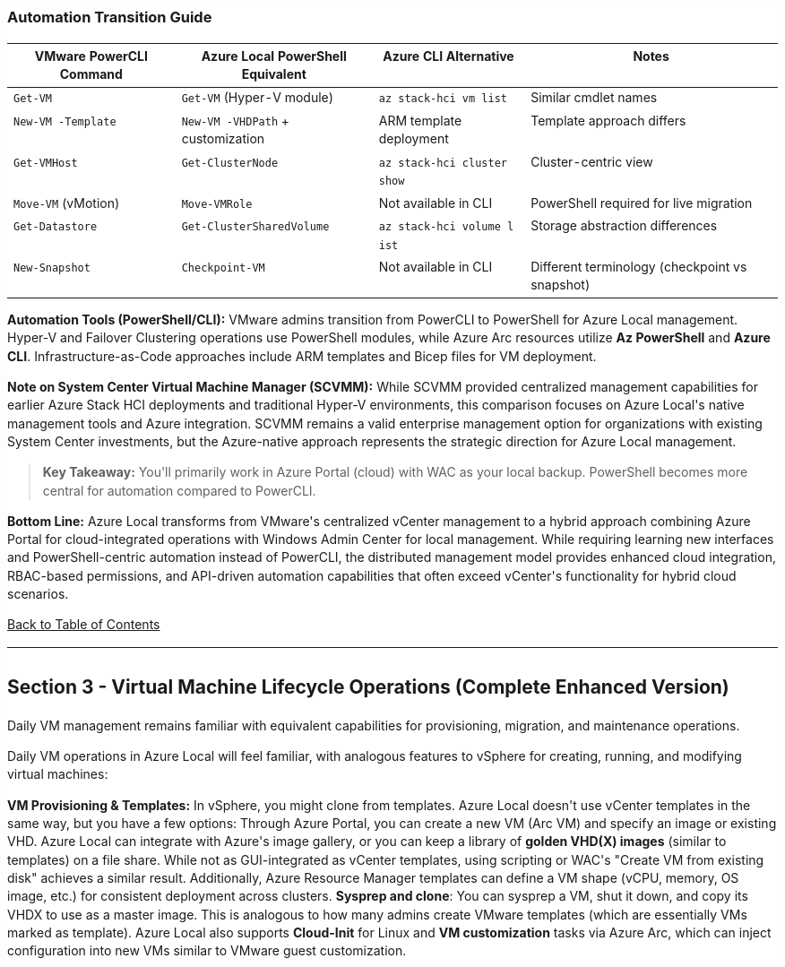 ### Automation Transition Guide

| VMware PowerCLI Command | Azure Local PowerShell Equivalent | Azure CLI Alternative | Notes |
|--------------------------|-----------------------------------|----------------------|-------|
| `Get-VM` | `Get-VM` (Hyper-V module) | `az stack-hci vm list` | Similar cmdlet names |
| `New-VM -Template` | `New-VM -VHDPath` + customization | ARM template deployment | Template approach differs |
| `Get-VMHost` | `Get-ClusterNode` | `az stack-hci cluster show` | Cluster-centric view |
| `Move-VM` (vMotion) | `Move-VMRole` | Not available in CLI | PowerShell required for live migration |
| `Get-Datastore` | `Get-ClusterSharedVolume` | `az stack-hci volume list` | Storage abstraction differences |
| `New-Snapshot` | `Checkpoint-VM` | Not available in CLI | Different terminology (checkpoint vs snapshot) |

**Automation Tools (PowerShell/CLI):** VMware admins transition from PowerCLI to PowerShell for Azure Local management. Hyper-V and Failover Clustering operations use PowerShell modules, while Azure Arc resources utilize **Az PowerShell** and **Azure CLI**. Infrastructure-as-Code approaches include ARM templates and Bicep files for VM deployment.

**Note on System Center Virtual Machine Manager (SCVMM):** While SCVMM provided centralized management capabilities for earlier Azure Stack HCI deployments and traditional Hyper-V environments, this comparison focuses on Azure Local's native management tools and Azure integration. SCVMM remains a valid enterprise management option for organizations with existing System Center investments, but the Azure-native approach represents the strategic direction for Azure Local management.

 > **Key Takeaway:** You'll primarily work in Azure Portal (cloud) with WAC as your local backup. PowerShell becomes more central for automation compared to PowerCLI.

**Bottom Line:** Azure Local transforms from VMware's centralized vCenter management to a hybrid approach combining Azure Portal for cloud-integrated operations with Windows Admin Center for local management. While requiring learning new interfaces and PowerShell-centric automation instead of PowerCLI, the distributed management model provides enhanced cloud integration, RBAC-based permissions, and API-driven automation capabilities that often exceed vCenter's functionality for hybrid cloud scenarios.

[Back to Table of Contents](#table-of-contents)

---

## Section 3 - Virtual Machine Lifecycle Operations (Complete Enhanced Version)

Daily VM management remains familiar with equivalent capabilities for provisioning, migration, and maintenance operations.

Daily VM operations in Azure Local will feel familiar, with analogous features to vSphere for creating, running, and modifying virtual machines:

**VM Provisioning & Templates:** In vSphere, you might clone from templates. Azure Local doesn't use vCenter templates in the same way, but you have a few options: Through Azure Portal, you can create a new VM (Arc VM) and specify an image or existing VHD. Azure Local can integrate with Azure's image gallery, or you can keep a library of **golden VHD(X) images** (similar to templates) on a file share. While not as GUI-integrated as vCenter templates, using scripting or WAC's "Create VM from existing disk" achieves a similar result. Additionally, Azure Resource Manager templates can define a VM shape (vCPU, memory, OS image, etc.) for consistent deployment across clusters. **Sysprep and clone**: You can sysprep a VM, shut it down, and copy its VHDX to use as a master image. This is analogous to how many admins create VMware templates (which are essentially VMs marked as template). Azure Local also supports **Cloud-Init** for Linux and **VM customization** tasks via Azure Arc, which can inject configuration into new VMs similar to VMware guest customization.
